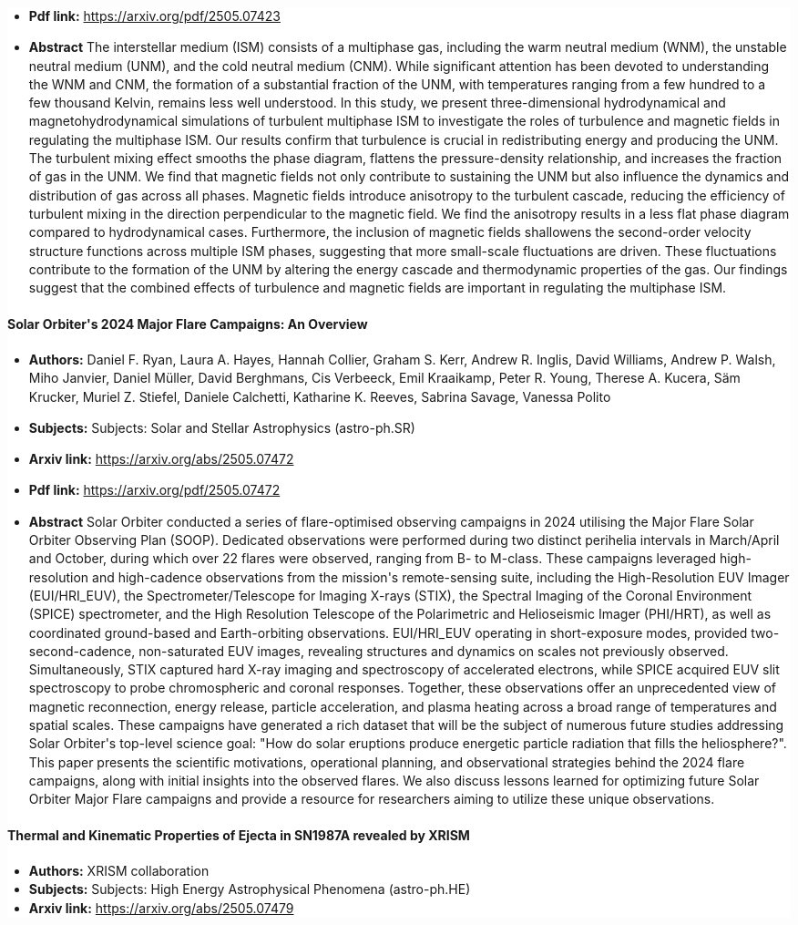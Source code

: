  - **Pdf link:** https://arxiv.org/pdf/2505.07423

 - **Abstract**
 The interstellar medium (ISM) consists of a multiphase gas, including the warm neutral medium (WNM), the unstable neutral medium (UNM), and the cold neutral medium (CNM). While significant attention has been devoted to understanding the WNM and CNM, the formation of a substantial fraction of the UNM, with temperatures ranging from a few hundred to a few thousand Kelvin, remains less well understood. In this study, we present three-dimensional hydrodynamical and magnetohydrodynamical simulations of turbulent multiphase ISM to investigate the roles of turbulence and magnetic fields in regulating the multiphase ISM. Our results confirm that turbulence is crucial in redistributing energy and producing the UNM. The turbulent mixing effect smooths the phase diagram, flattens the pressure-density relationship, and increases the fraction of gas in the UNM. We find that magnetic fields not only contribute to sustaining the UNM but also influence the dynamics and distribution of gas across all phases. Magnetic fields introduce anisotropy to the turbulent cascade, reducing the efficiency of turbulent mixing in the direction perpendicular to the magnetic field. We find the anisotropy results in a less flat phase diagram compared to hydrodynamical cases. Furthermore, the inclusion of magnetic fields shallowens the second-order velocity structure functions across multiple ISM phases, suggesting that more small-scale fluctuations are driven. These fluctuations contribute to the formation of the UNM by altering the energy cascade and thermodynamic properties of the gas. Our findings suggest that the combined effects of turbulence and magnetic fields are important in regulating the multiphase ISM.
#### Solar Orbiter's 2024 Major Flare Campaigns: An Overview
 - **Authors:** Daniel F. Ryan, Laura A. Hayes, Hannah Collier, Graham S. Kerr, Andrew R. Inglis, David Williams, Andrew P. Walsh, Miho Janvier, Daniel Müller, David Berghmans, Cis Verbeeck, Emil Kraaikamp, Peter R. Young, Therese A. Kucera, Säm Krucker, Muriel Z. Stiefel, Daniele Calchetti, Katharine K. Reeves, Sabrina Savage, Vanessa Polito
 - **Subjects:** Subjects:
Solar and Stellar Astrophysics (astro-ph.SR)
 - **Arxiv link:** https://arxiv.org/abs/2505.07472

 - **Pdf link:** https://arxiv.org/pdf/2505.07472

 - **Abstract**
 Solar Orbiter conducted a series of flare-optimised observing campaigns in 2024 utilising the Major Flare Solar Orbiter Observing Plan (SOOP). Dedicated observations were performed during two distinct perihelia intervals in March/April and October, during which over 22 flares were observed, ranging from B- to M-class. These campaigns leveraged high-resolution and high-cadence observations from the mission's remote-sensing suite, including the High-Resolution EUV Imager (EUI/HRI_EUV), the Spectrometer/Telescope for Imaging X-rays (STIX), the Spectral Imaging of the Coronal Environment (SPICE) spectrometer, and the High Resolution Telescope of the Polarimetric and Helioseismic Imager (PHI/HRT), as well as coordinated ground-based and Earth-orbiting observations. EUI/HRI_EUV operating in short-exposure modes, provided two-second-cadence, non-saturated EUV images, revealing structures and dynamics on scales not previously observed. Simultaneously, STIX captured hard X-ray imaging and spectroscopy of accelerated electrons, while SPICE acquired EUV slit spectroscopy to probe chromospheric and coronal responses. Together, these observations offer an unprecedented view of magnetic reconnection, energy release, particle acceleration, and plasma heating across a broad range of temperatures and spatial scales. These campaigns have generated a rich dataset that will be the subject of numerous future studies addressing Solar Orbiter's top-level science goal: "How do solar eruptions produce energetic particle radiation that fills the heliosphere?". This paper presents the scientific motivations, operational planning, and observational strategies behind the 2024 flare campaigns, along with initial insights into the observed flares. We also discuss lessons learned for optimizing future Solar Orbiter Major Flare campaigns and provide a resource for researchers aiming to utilize these unique observations.
#### Thermal and Kinematic Properties of Ejecta in SN1987A revealed by XRISM
 - **Authors:** XRISM collaboration
 - **Subjects:** Subjects:
High Energy Astrophysical Phenomena (astro-ph.HE)
 - **Arxiv link:** https://arxiv.org/abs/2505.07479
